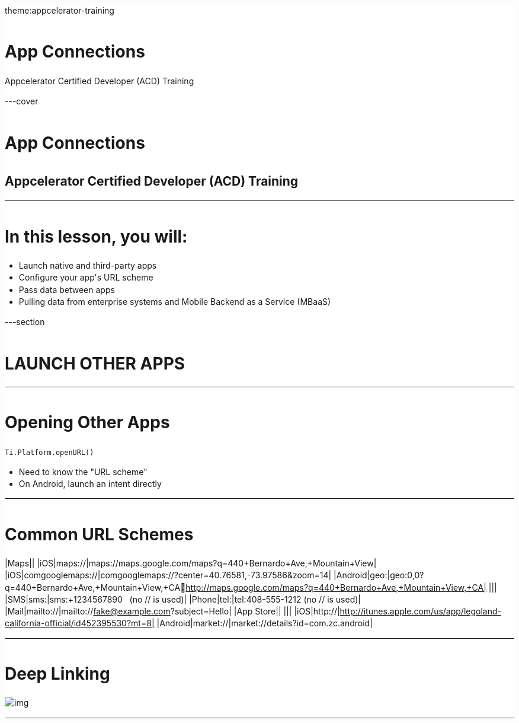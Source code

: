 theme:appcelerator-training

# App Connections

Appcelerator Certified Developer (ACD) Training

---cover

# App Connections

## Appcelerator Certified Developer (ACD) Training

---

# In this lesson, you will:

- Launch native and third-party apps
- Configure your app's URL scheme
- Pass data between apps
- Pulling data from enterprise systems and Mobile Backend as a Service (MBaaS)

---section

# LAUNCH OTHER APPS

---

# Opening Other Apps

```Ti.Platform.openURL()```

- Need to know the "URL scheme"
- On Android, launch an intent directly

---

# Common URL Schemes

|Maps||
|iOS|maps://|maps://maps.google.com/maps?q=440+Bernardo+Ave,+Mountain+View|
|iOS|comgooglemaps://|comgooglemaps://?center=40.76581,-73.97586&zoom=14|
|Android|geo:|geo:0,0?q=440+Bernardo+Ave,+Mountain+View,+CAhttp://maps.google.com/maps?q=440+Bernardo+Ave,+Mountain+View,+CA|
|||
|SMS|sms:|sms:+1234567890   (no // is used)|
|Phone|tel:|tel:408-555-1212 (no // is used)|
|Mail|mailto://|mailto://fake@example.com?subject=Hello|
|App Store||
|||
|iOS|http://|http://itunes.apple.com/us/app/legoland-california-official/id452395530?mt=8|
|Android|market://|market://details?id=com.zc.android|

---

# Deep Linking

![img](/assets/images/slides/28/image6.png)

---

```